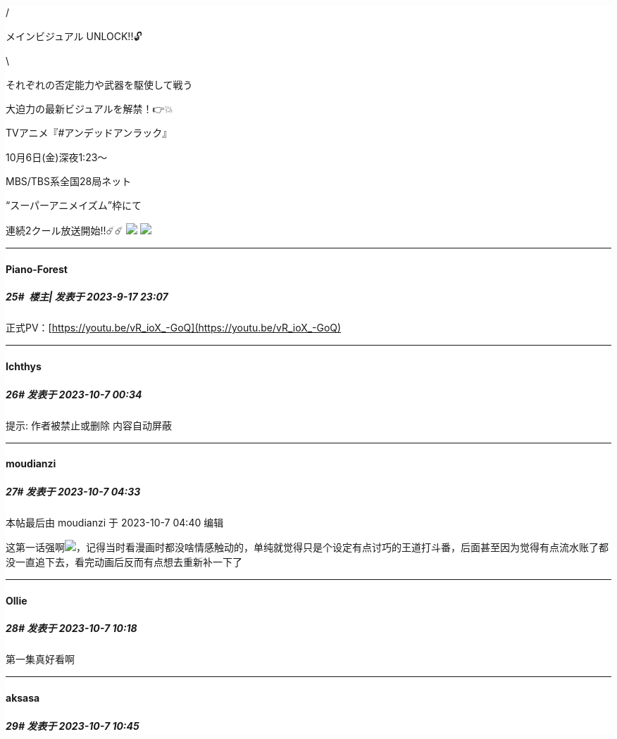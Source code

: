 /

メインビジュアル UNLOCK!!🔓

\

それぞれの否定能力や武器を駆使して戦う

大迫力の最新ビジュアルを解禁！👉💥

TVアニメ『#アンデッドアンラック』

10月6日(金)深夜1:23～

MBS/TBS系全国28局ネット

“スーパーアニメイズム”枠にて

連続2クール放送開始!!☄️☄️
<img src="https://p.sda1.dev/13/36e6a71eb0c117861aa13ee22cdd4adc/20230910_230453.jpg" referrerpolicy="no-referrer">
<img src="https://p.sda1.dev/13/802cbb8dc521d7fea2943c0944c4c693/visual03_full.jpg" referrerpolicy="no-referrer">

*****

####  Piano-Forest  
##### 25#         楼主| 发表于 2023-9-17 23:07

正式PV：[https://youtu.be/vR_ioX_-GoQ](https://youtu.be/vR_ioX_-GoQ)

*****

####  Ichthys  
##### 26#       发表于 2023-10-7 00:34

提示: 作者被禁止或删除 内容自动屏蔽

*****

####  moudianzi  
##### 27#       发表于 2023-10-7 04:33

 本帖最后由 moudianzi 于 2023-10-7 04:40 编辑 

这第一话强啊<img src="https://static.saraba1st.com/image/smiley/face2017/008.png" referrerpolicy="no-referrer">，记得当时看漫画时都没啥情感触动的，单纯就觉得只是个设定有点讨巧的王道打斗番，后面甚至因为觉得有点流水账了都没一直追下去，看完动画后反而有点想去重新补一下了

*****

####  Ollie  
##### 28#       发表于 2023-10-7 10:18

第一集真好看啊

*****

####  aksasa  
##### 29#       发表于 2023-10-7 10:45
